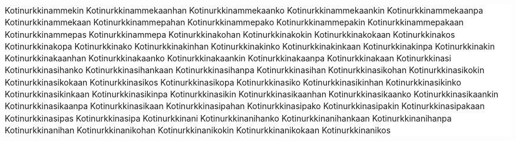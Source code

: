 Kotinurkkinammekin
Kotinurkkinammekaanhan
Kotinurkkinammekaanko
Kotinurkkinammekaankin
Kotinurkkinammekaanpa
Kotinurkkinammekaan
Kotinurkkinammepahan
Kotinurkkinammepako
Kotinurkkinammepakin
Kotinurkkinammepakaan
Kotinurkkinammepas
Kotinurkkinammepa
Kotinurkkinakohan
Kotinurkkinakokin
Kotinurkkinakokaan
Kotinurkkinakos
Kotinurkkinakopa
Kotinurkkinako
Kotinurkkinakinhan
Kotinurkkinakinko
Kotinurkkinakinkaan
Kotinurkkinakinpa
Kotinurkkinakin
Kotinurkkinakaanhan
Kotinurkkinakaanko
Kotinurkkinakaankin
Kotinurkkinakaanpa
Kotinurkkinakaan
Kotinurkkinasi
Kotinurkkinasihanko
Kotinurkkinasihankaan
Kotinurkkinasihanpa
Kotinurkkinasihan
Kotinurkkinasikohan
Kotinurkkinasikokin
Kotinurkkinasikokaan
Kotinurkkinasikos
Kotinurkkinasikopa
Kotinurkkinasiko
Kotinurkkinasikinhan
Kotinurkkinasikinko
Kotinurkkinasikinkaan
Kotinurkkinasikinpa
Kotinurkkinasikin
Kotinurkkinasikaanhan
Kotinurkkinasikaanko
Kotinurkkinasikaankin
Kotinurkkinasikaanpa
Kotinurkkinasikaan
Kotinurkkinasipahan
Kotinurkkinasipako
Kotinurkkinasipakin
Kotinurkkinasipakaan
Kotinurkkinasipas
Kotinurkkinasipa
Kotinurkkinani
Kotinurkkinanihanko
Kotinurkkinanihankaan
Kotinurkkinanihanpa
Kotinurkkinanihan
Kotinurkkinanikohan
Kotinurkkinanikokin
Kotinurkkinanikokaan
Kotinurkkinanikos